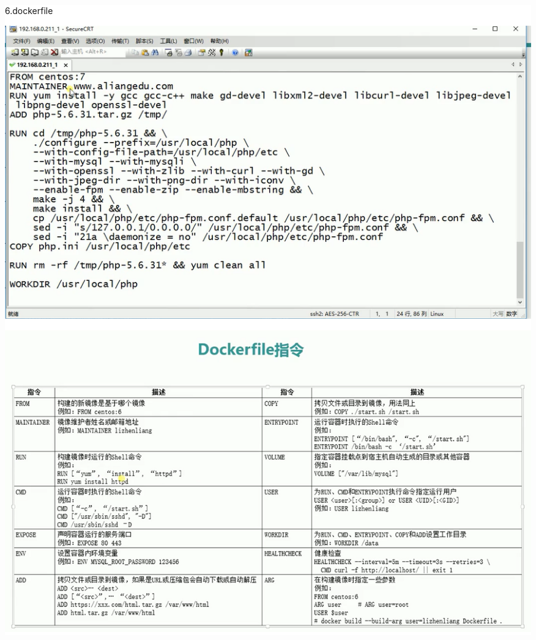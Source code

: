 




6.dockerfile

![image-20200619071958668](zhufeng.assets/image-20200619071958668.png)



![image-20200619072131121](zhufeng.assets/image-20200619072131121.png)
